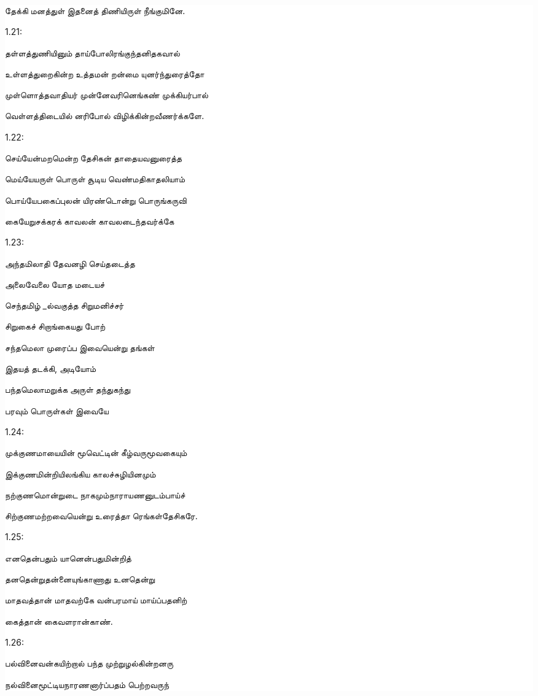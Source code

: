 தேக்கி மனத்துள் இதனைத் திணியிருள் நீங்குமினே.  

1.21:  

தள்ளத்துணியினும் தாய்போலிரங்குந்தனிதகவால்  

உள்ளத்துறைகின்ற உத்தமன் றன்மை யுனர்ந்துரைத்தோ  

முள்ளொத்தவாதியர் முன்னேவரினெங்கண் முக்கியர்பால்  

வெள்ளத்திடையில் னரிபோல் விழிக்கின்றவீணர்க்களே.  

1.22:  

செய்யேன்மறமென்ற தேசிகன் தாதையவனுரைத்த  

மெய்யேயருள் பொருள் சூடிய வெண்மதிகாதலியாம்  

பொய்யேபகைப்புலன் யிரண்டொன்று பொருங்கருவி  

கையேறுசக்கரக் காவலன் காவலடைந்தவர்க்கே  

1.23:  

அந்தமிலாதி தேவனழி செய்தடைத்த  

அலைவேலை யோத மடையச்  

செந்தமிழ் _ல்வகுத்த சிறுமனிச்சர்  

சிறுகைச் சிறாங்கையது போற்  

சந்தமெலா முரைப்ப இவையென்று தங்கள்  

இதயத் தடக்கி, அடியோம்  

பந்தமெலாமறுக்க அருள் தந்துகந்து  

பரவும் பொருள்கள் இவையே  

1.24:  

முக்குணமாயையின் மூவெட்டின் கீழ்வருமூவகையும்  

இக்குணமின்றியிலங்கிய காலச்சுழியினமும்  

நற்குணமொன்றுடை நாகமும்நாராயணனுடம்பாய்ச்  

சிற்குணமற்றவையென்று உரைத்தா ரெங்கள்தேசிகரே.  

1.25:  

எனதென்பதும் யானென்பதுமின்றித்  

தனதென்றுதன்னையுங்காணாது உனதென்று  

மாதவத்தான் மாதவற்கே வன்பரமாய் மாய்ப்பதனிற்  

கைத்தான் கைவளரான்காண்.  

1.26:  

பல்வினைவன்கயிற்றால் பந்த முற்றுழல்கின்றனரு  

நல்வினைமூட்டியநாரணனார்ப்பதம் பெற்றவருந்  
